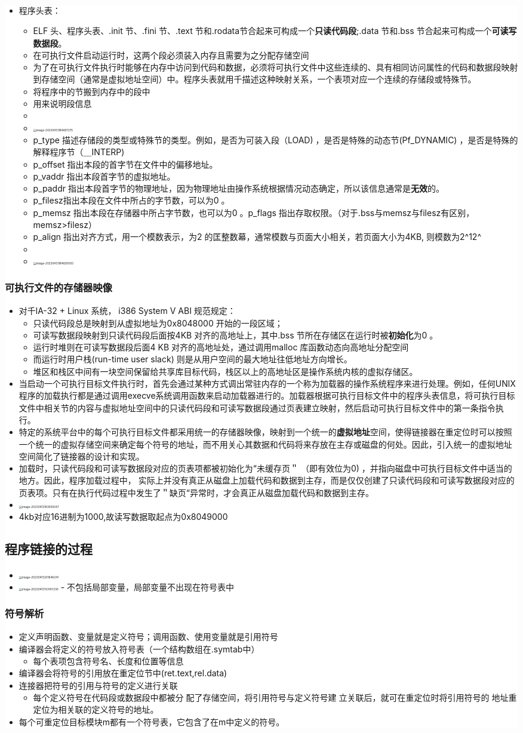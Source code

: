 - 程序头表：

  - ELF 头、程序头表、.init 节、.fini 节、.text 节和.rodata节合起来可构成一个**只读代码段**;.data 节和.bss 节合起来可构成一个**可读写数据段**。
  - 在可执行文件启动运行时，这两个段必须装入内存且需要为之分配存储空间
  - 为了在可执行文件执行时能够在内存中访问到代码和数据，必须将可执行文件中这些连续的、具有相同访问属性的代码和数据段映射到存储空间（通常是虚拟地址空间）中。程序头表就用千描述这种映射关系，一个表项对应一个连续的存储段或特殊节。
  - 将程序中的节搬到内存中的段中
  - 用来说明段信息
  - 
  -  <img src="https://thdlrt.oss-cn-beijing.aliyuncs.com/image-20230413184807275.png" alt="image-20230413184807275" style="zoom: 33%;" />
    - p_type 描述存储段的类型或特殊节的类型。例如，是否为可装入段（LOAD) ，是否是特殊的动态节(Pf_DYNAMIC) ，是否是特殊的解释程序节（＿INTERP) 
    - p_offset 指出本段的首字节在文件中的偏移地址。
    - p_vaddr 指出本段首字节的虚拟地址。
    - p_paddr 指出本段首字节的物理地址，因为物理地址由操作系统根据情况动态确定，所以该信息通常是**无效**的。
    - p_filesz指出本段在文件中所占的字节数，可以为0 。
    - p_memsz 指出本段在存储器中所占字节数，也可以为0 。p_flags 指出存取权限。（对于.bss与memsz与filesz有区别，memsz>filesz）
    - p_align 指出对齐方式，用一个模数表示，为2 的匡整数幕，通常模数与页面大小相关，若页面大小为4KB, 则模数为2^12^
    - 
  -  <img src="https://thdlrt.oss-cn-beijing.aliyuncs.com/image-20230413184820093.png" alt="image-20230413184820093" style="zoom: 33%;" />
  
  

### 可执行文件的存储器映像

- 对千lA-32 + Linux 系统， i386 System V ABI 规范规定：
  - 只读代码段总是映射到从虚拟地址为0x8048000 开始的一段区域；
  - 可读写数据段映射到只读代码段后面按4KB 对齐的高地址上，其中.bss 节所在存储区在运行时被**初始化**为0 。
  - 运行时堆则在可读写数据段后面4 KB 对齐的高地址处，通过调用malloc 库函数动态向高地址分配空间
  - 而运行时用户栈(run-time user slack) 则是从用户空间的最大地址往低地址方向增长。
  - 堆区和栈区中间有一块空间保留给共享库目标代码，栈区以上的高地址区是操作系统内核的虚拟存储区。
- 当启动一个可执行目标文件执行时，首先会通过某种方式调出常驻内存的一个称为加载器的操作系统程序来进行处理。例如，任何UNlX 程序的加载执行都是通过调用execve系统调用函数来启动加载器进行的。加载器根据可执行目标文件中的程序头表信息，将可执行目标文件中相关节的内容与虚拟地址空间中的只读代码段和可读写数据段通过页表建立映射，然后启动可执行目标文件中的第一条指令执行。
- 特定的系统平台中的每个可执行目标文件都采用统一的存储器映像，映射到一个统一的**虚拟地址**空间，使得链接器在重定位时可以按照一个统一的虚拟存储空间来确定每个符号的地址，而不用关心其数据和代码将来存放在主存或磁盘的何处。因此，引入统一的虚拟地址空间简化了链接器的设计和实现。
- 加载时，只读代码段和可读写数据段对应的页表项都被初始化为“未缓存页＂ （即有效位为0) ，并指向磁盘中可执行目标文件中适当的地方。因此，程序加载过程中， 实际上并没有真正从磁盘上加载代码和数据到主存，而是仅仅创建了只读代码段和可读写数据段对应的页表项。只有在执行代码过程中发生了＂缺页“异常时，才会真正从磁盘加载代码和数据到主存。
-  <img src="https://thdlrt.oss-cn-beijing.aliyuncs.com/image-20230413183559347.png" alt="image-20230413183559347" style="zoom: 33%;" />
- 4kb对应16进制为1000,故读写数据取起点为0x8049000



## 程序链接的过程

- <img src="https://thdlrt.oss-cn-beijing.aliyuncs.com/image-20230413201646241.png" alt="image-20230413201646241" style="zoom:33%;" />
- <img src="https://thdlrt.oss-cn-beijing.aliyuncs.com/image-20230413133147230.png" alt="image-20230413133147230" style="zoom:33%;" />
  - 不包括局部变量，局部变量不出现在符号表中

### 符号解析

- 定义声明函数、变量就是定义符号；调用函数、使用变量就是引用符号
- 编译器会将定义的符号放入符号表（一个结构数组在.symtab中）
  - 每个表项包含符号名、长度和位置等信息
- 编译器会将符号的引用放在重定位节中(ret.text,rel.data)
- 连接器把符号的引用与符号的定义进行关联
  - 每个定义符号在代码段或数据段中都被分 配了存储空间，将引用符号与定义符号建 立关联后，就可在重定位时将引用符号的 地址重定位为相关联的定义符号的地址。
- 每个可重定位目标模块m都有一个符号表，它包含了在m中定义的符号。
